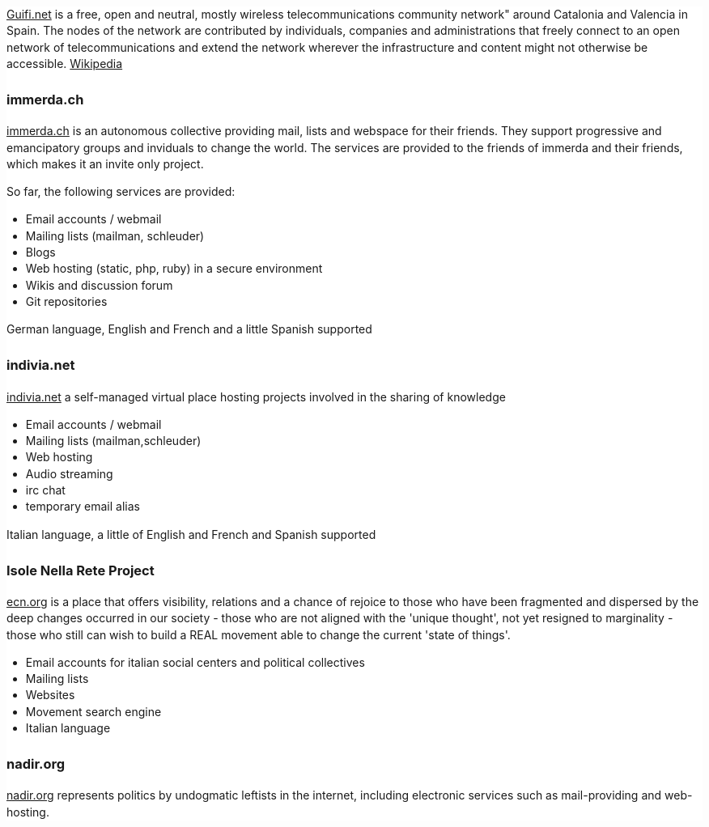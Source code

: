 [Guifi.net](https://guifi.net/en) is a free, open and neutral, mostly wireless telecommunications community network" around Catalonia and Valencia in Spain. The nodes of the network are contributed by individuals, companies and administrations that freely connect to an open network of telecommunications and extend the network wherever the infrastructure and content might not otherwise be accessible. [Wikipedia](https://en.wikipedia.org/wiki/Guifi.net)

### immerda.ch

[immerda.ch](https://www.immerda.ch) is an autonomous collective providing mail, lists and webspace for their friends. They support progressive and emancipatory groups and inviduals to change the world. The services are provided to the friends of immerda and their friends, which makes it an invite only project.

So far, the following services are provided:

* Email accounts / webmail
* Mailing lists (mailman, schleuder)
* Βlogs
* Web hosting (static, php, ruby) in a secure environment
* Wikis and discussion forum
* Git repositories

German language, English and French and a little Spanish supported

### indivia.net

[indivia.net](https://www.indivia.net) a self-managed virtual place hosting projects involved in the sharing of knowledge

* Email accounts / webmail
* Mailing lists (mailman,schleuder)
* Web hosting
* Audio streaming
* irc chat
* temporary email alias

Italian language, a little of English and French and Spanish supported

### Isole Nella Rete Project

[ecn.org](http://www.ecn.org) is a place that offers visibility, relations and a chance of rejoice to those who have been fragmented and dispersed by the deep changes occurred in our society - those who are not aligned with the 'unique thought', not yet resigned to marginality - those who still can wish to build a REAL movement able to change the current 'state of things'.

* Email accounts for italian social centers and political collectives
* Mailing lists
* Websites
* Movement search engine
* Italian language

### nadir.org

[nadir.org](https://www.nadir.org) represents politics by undogmatic leftists in the internet, including electronic services such as mail-providing and web-hosting.
